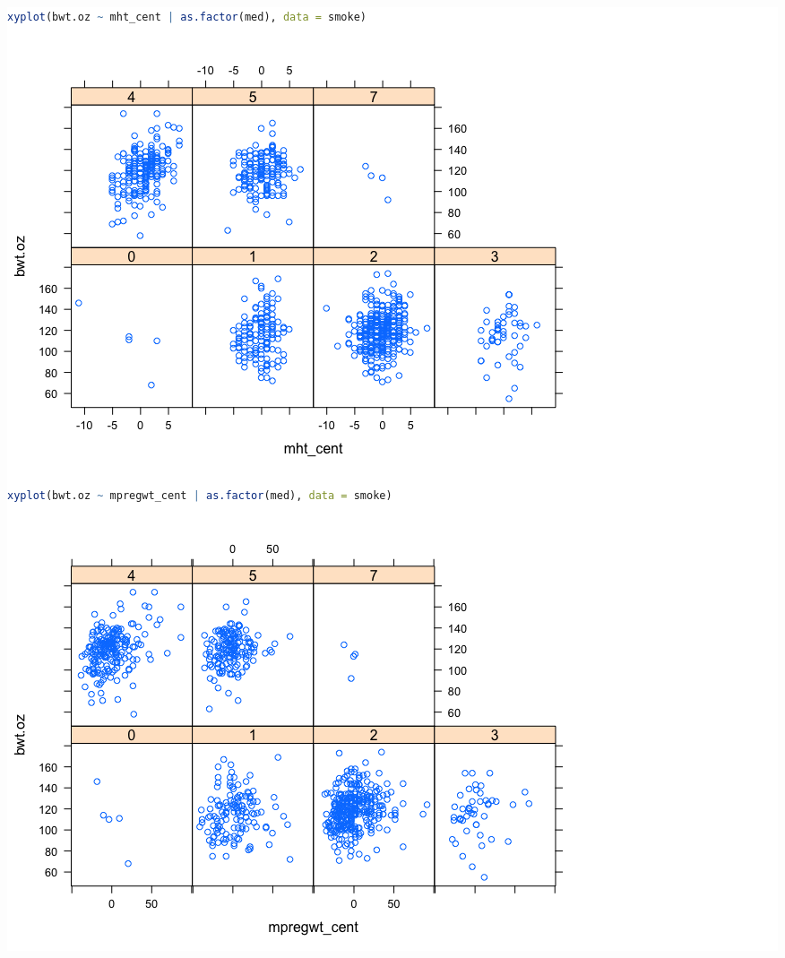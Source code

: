 ``` r
xyplot(bwt.oz ~ mht_cent | as.factor(med), data = smoke)
```

![](assignment3_files/figure-markdown_github/unnamed-chunk-5-20.png)

``` r
xyplot(bwt.oz ~ mpregwt_cent | as.factor(med), data = smoke)
```

![](assignment3_files/figure-markdown_github/unnamed-chunk-5-21.png)
